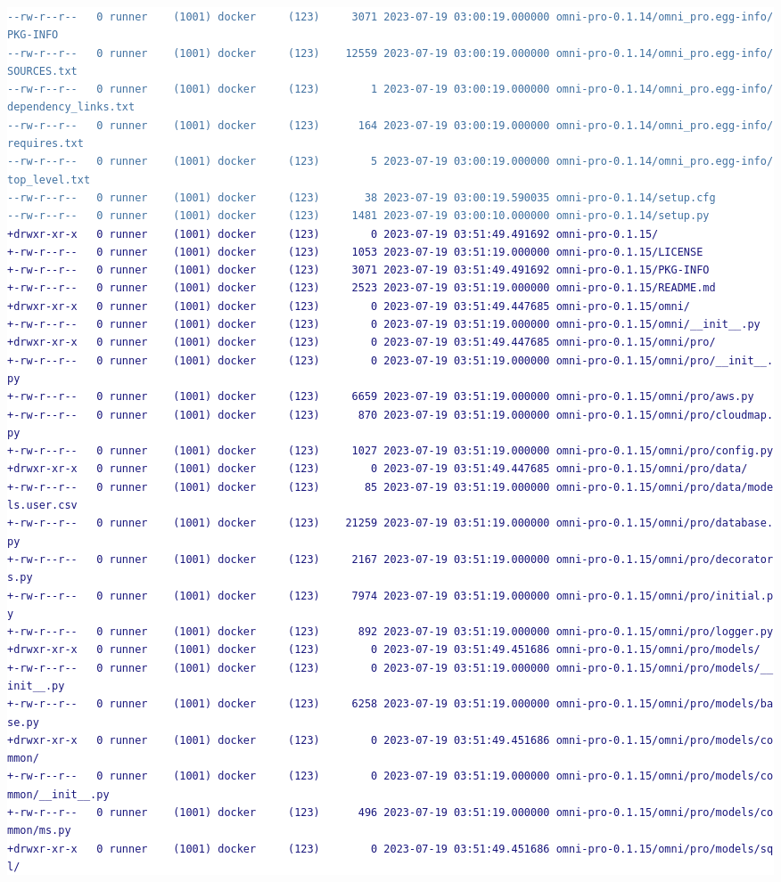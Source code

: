 ```diff
--rw-r--r--   0 runner    (1001) docker     (123)     3071 2023-07-19 03:00:19.000000 omni-pro-0.1.14/omni_pro.egg-info/PKG-INFO
--rw-r--r--   0 runner    (1001) docker     (123)    12559 2023-07-19 03:00:19.000000 omni-pro-0.1.14/omni_pro.egg-info/SOURCES.txt
--rw-r--r--   0 runner    (1001) docker     (123)        1 2023-07-19 03:00:19.000000 omni-pro-0.1.14/omni_pro.egg-info/dependency_links.txt
--rw-r--r--   0 runner    (1001) docker     (123)      164 2023-07-19 03:00:19.000000 omni-pro-0.1.14/omni_pro.egg-info/requires.txt
--rw-r--r--   0 runner    (1001) docker     (123)        5 2023-07-19 03:00:19.000000 omni-pro-0.1.14/omni_pro.egg-info/top_level.txt
--rw-r--r--   0 runner    (1001) docker     (123)       38 2023-07-19 03:00:19.590035 omni-pro-0.1.14/setup.cfg
--rw-r--r--   0 runner    (1001) docker     (123)     1481 2023-07-19 03:00:10.000000 omni-pro-0.1.14/setup.py
+drwxr-xr-x   0 runner    (1001) docker     (123)        0 2023-07-19 03:51:49.491692 omni-pro-0.1.15/
+-rw-r--r--   0 runner    (1001) docker     (123)     1053 2023-07-19 03:51:19.000000 omni-pro-0.1.15/LICENSE
+-rw-r--r--   0 runner    (1001) docker     (123)     3071 2023-07-19 03:51:49.491692 omni-pro-0.1.15/PKG-INFO
+-rw-r--r--   0 runner    (1001) docker     (123)     2523 2023-07-19 03:51:19.000000 omni-pro-0.1.15/README.md
+drwxr-xr-x   0 runner    (1001) docker     (123)        0 2023-07-19 03:51:49.447685 omni-pro-0.1.15/omni/
+-rw-r--r--   0 runner    (1001) docker     (123)        0 2023-07-19 03:51:19.000000 omni-pro-0.1.15/omni/__init__.py
+drwxr-xr-x   0 runner    (1001) docker     (123)        0 2023-07-19 03:51:49.447685 omni-pro-0.1.15/omni/pro/
+-rw-r--r--   0 runner    (1001) docker     (123)        0 2023-07-19 03:51:19.000000 omni-pro-0.1.15/omni/pro/__init__.py
+-rw-r--r--   0 runner    (1001) docker     (123)     6659 2023-07-19 03:51:19.000000 omni-pro-0.1.15/omni/pro/aws.py
+-rw-r--r--   0 runner    (1001) docker     (123)      870 2023-07-19 03:51:19.000000 omni-pro-0.1.15/omni/pro/cloudmap.py
+-rw-r--r--   0 runner    (1001) docker     (123)     1027 2023-07-19 03:51:19.000000 omni-pro-0.1.15/omni/pro/config.py
+drwxr-xr-x   0 runner    (1001) docker     (123)        0 2023-07-19 03:51:49.447685 omni-pro-0.1.15/omni/pro/data/
+-rw-r--r--   0 runner    (1001) docker     (123)       85 2023-07-19 03:51:19.000000 omni-pro-0.1.15/omni/pro/data/models.user.csv
+-rw-r--r--   0 runner    (1001) docker     (123)    21259 2023-07-19 03:51:19.000000 omni-pro-0.1.15/omni/pro/database.py
+-rw-r--r--   0 runner    (1001) docker     (123)     2167 2023-07-19 03:51:19.000000 omni-pro-0.1.15/omni/pro/decorators.py
+-rw-r--r--   0 runner    (1001) docker     (123)     7974 2023-07-19 03:51:19.000000 omni-pro-0.1.15/omni/pro/initial.py
+-rw-r--r--   0 runner    (1001) docker     (123)      892 2023-07-19 03:51:19.000000 omni-pro-0.1.15/omni/pro/logger.py
+drwxr-xr-x   0 runner    (1001) docker     (123)        0 2023-07-19 03:51:49.451686 omni-pro-0.1.15/omni/pro/models/
+-rw-r--r--   0 runner    (1001) docker     (123)        0 2023-07-19 03:51:19.000000 omni-pro-0.1.15/omni/pro/models/__init__.py
+-rw-r--r--   0 runner    (1001) docker     (123)     6258 2023-07-19 03:51:19.000000 omni-pro-0.1.15/omni/pro/models/base.py
+drwxr-xr-x   0 runner    (1001) docker     (123)        0 2023-07-19 03:51:49.451686 omni-pro-0.1.15/omni/pro/models/common/
+-rw-r--r--   0 runner    (1001) docker     (123)        0 2023-07-19 03:51:19.000000 omni-pro-0.1.15/omni/pro/models/common/__init__.py
+-rw-r--r--   0 runner    (1001) docker     (123)      496 2023-07-19 03:51:19.000000 omni-pro-0.1.15/omni/pro/models/common/ms.py
+drwxr-xr-x   0 runner    (1001) docker     (123)        0 2023-07-19 03:51:49.451686 omni-pro-0.1.15/omni/pro/models/sql/
```